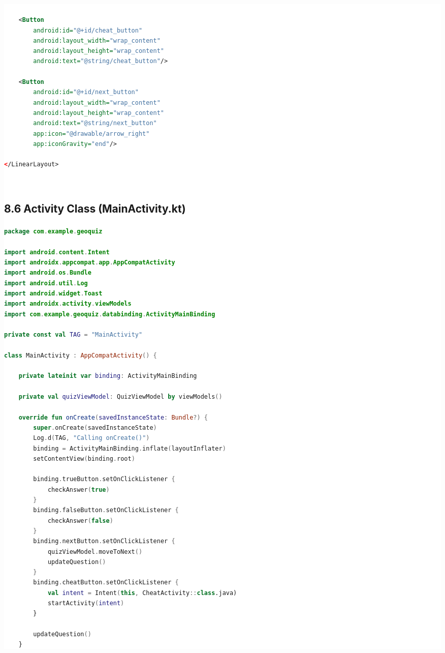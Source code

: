 ```xml

    <Button
        android:id="@+id/cheat_button"
        android:layout_width="wrap_content"
        android:layout_height="wrap_content"
        android:text="@string/cheat_button"/>

    <Button
        android:id="@+id/next_button"
        android:layout_width="wrap_content"
        android:layout_height="wrap_content"
        android:text="@string/next_button"
        app:icon="@drawable/arrow_right"
        app:iconGravity="end"/>

</LinearLayout>
```

<br />

## 8.6 Activity Class (MainActivity.kt)
```kotlin
package com.example.geoquiz

import android.content.Intent
import androidx.appcompat.app.AppCompatActivity
import android.os.Bundle
import android.util.Log
import android.widget.Toast
import androidx.activity.viewModels
import com.example.geoquiz.databinding.ActivityMainBinding

private const val TAG = "MainActivity"

class MainActivity : AppCompatActivity() {

    private lateinit var binding: ActivityMainBinding

    private val quizViewModel: QuizViewModel by viewModels()

    override fun onCreate(savedInstanceState: Bundle?) {
        super.onCreate(savedInstanceState)
        Log.d(TAG, "Calling onCreate()")
        binding = ActivityMainBinding.inflate(layoutInflater)
        setContentView(binding.root)

        binding.trueButton.setOnClickListener {
            checkAnswer(true)
        }
        binding.falseButton.setOnClickListener {
            checkAnswer(false)
        }
        binding.nextButton.setOnClickListener {
            quizViewModel.moveToNext()
            updateQuestion()
        }
        binding.cheatButton.setOnClickListener {
            val intent = Intent(this, CheatActivity::class.java)
            startActivity(intent)
        }

        updateQuestion()
    }
```